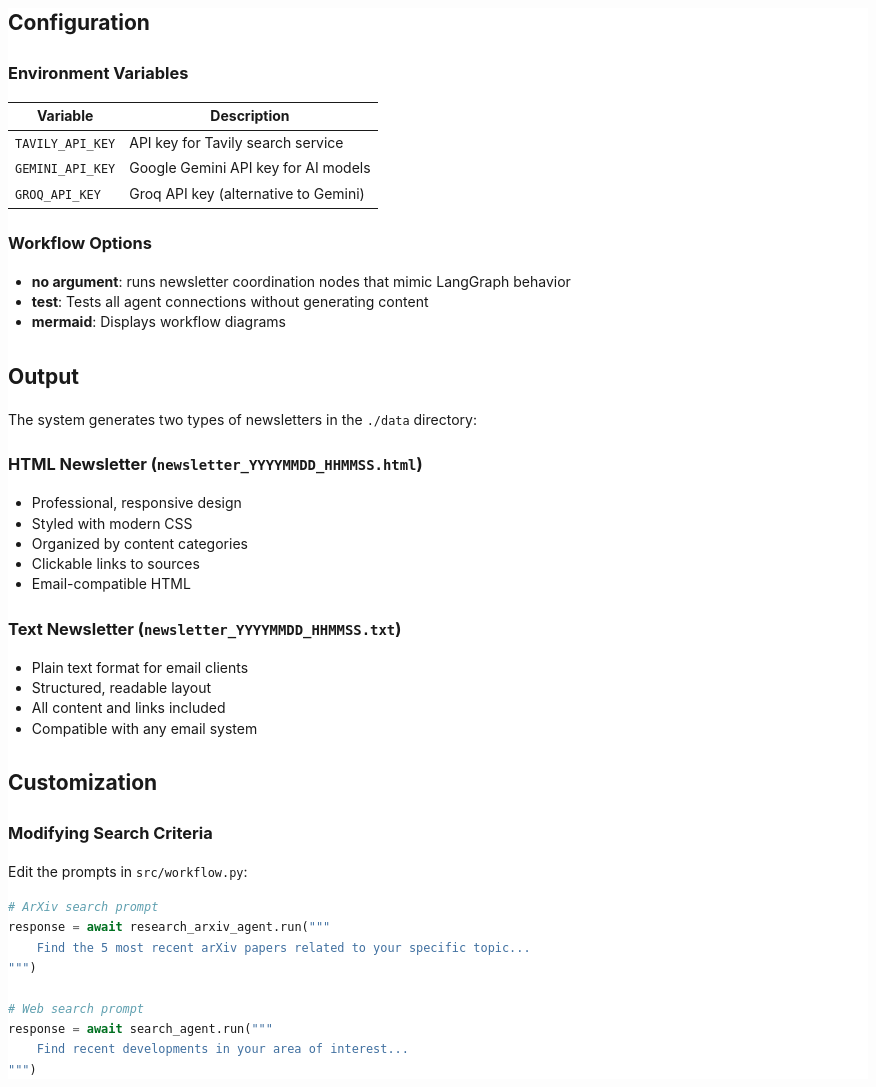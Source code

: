 ## Configuration

### Environment Variables

| Variable | Description |
|----------|-------------|
| `TAVILY_API_KEY` | API key for Tavily search service |
| `GEMINI_API_KEY` | Google Gemini API key for AI models |
| `GROQ_API_KEY` | Groq API key (alternative to Gemini) |

### Workflow Options

- **no argument**: runs newsletter coordination nodes that mimic LangGraph behavior
- **test**: Tests all agent connections without generating content
- **mermaid**: Displays workflow diagrams

## Output

The system generates two types of newsletters in the `./data` directory:

### HTML Newsletter (`newsletter_YYYYMMDD_HHMMSS.html`)
- Professional, responsive design
- Styled with modern CSS
- Organized by content categories
- Clickable links to sources
- Email-compatible HTML

### Text Newsletter (`newsletter_YYYYMMDD_HHMMSS.txt`)
- Plain text format for email clients
- Structured, readable layout
- All content and links included
- Compatible with any email system

## Customization

### Modifying Search Criteria

Edit the prompts in `src/workflow.py`:

```python
# ArXiv search prompt
response = await research_arxiv_agent.run("""
    Find the 5 most recent arXiv papers related to your specific topic...
""")

# Web search prompt  
response = await search_agent.run("""
    Find recent developments in your area of interest...
""")
```
